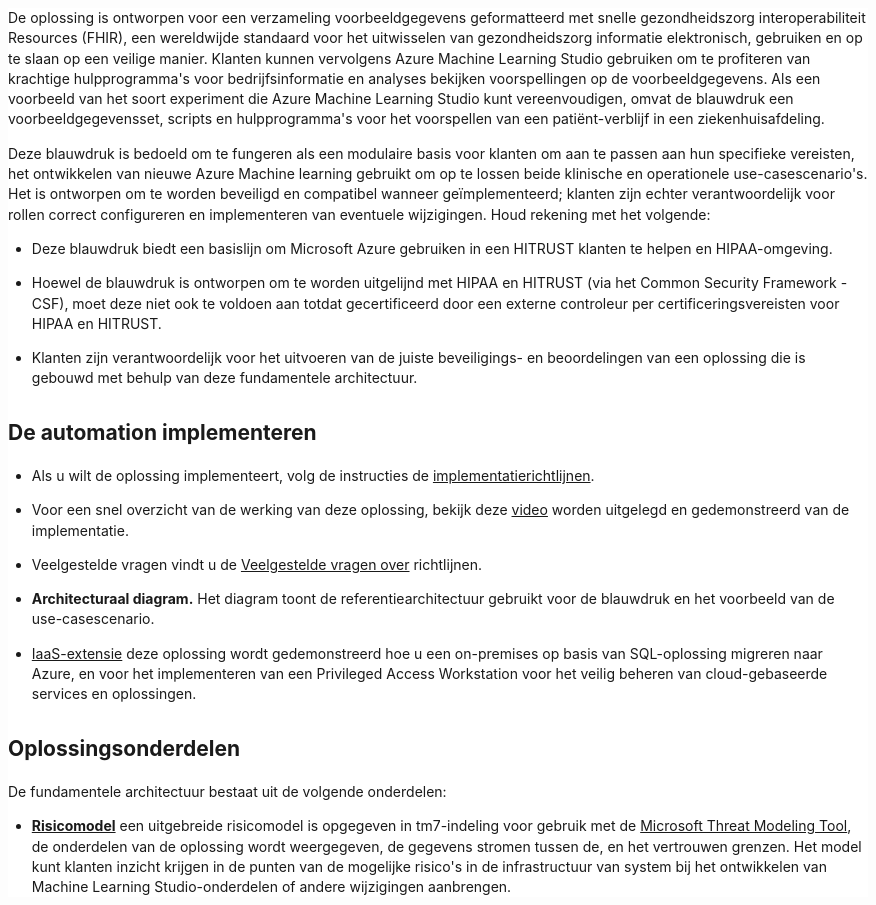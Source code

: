 De oplossing is ontworpen voor een verzameling voorbeeldgegevens geformatteerd met snelle gezondheidszorg interoperabiliteit Resources (FHIR), een wereldwijde standaard voor het uitwisselen van gezondheidszorg informatie elektronisch, gebruiken en op te slaan op een veilige manier. Klanten kunnen vervolgens Azure Machine Learning Studio gebruiken om te profiteren van krachtige hulpprogramma's voor bedrijfsinformatie en analyses bekijken voorspellingen op de voorbeeldgegevens. Als een voorbeeld van het soort experiment die Azure Machine Learning Studio kunt vereenvoudigen, omvat de blauwdruk een voorbeeldgegevensset, scripts en hulpprogramma's voor het voorspellen van een patiënt-verblijf in een ziekenhuisafdeling. 

Deze blauwdruk is bedoeld om te fungeren als een modulaire basis voor klanten om aan te passen aan hun specifieke vereisten, het ontwikkelen van nieuwe Azure Machine learning gebruikt om op te lossen beide klinische en operationele use-casescenario's. Het is ontworpen om te worden beveiligd en compatibel wanneer geïmplementeerd; klanten zijn echter verantwoordelijk voor rollen correct configureren en implementeren van eventuele wijzigingen. Houd rekening met het volgende:

-   Deze blauwdruk biedt een basislijn om Microsoft Azure gebruiken in een HITRUST klanten te helpen en HIPAA-omgeving.

-   Hoewel de blauwdruk is ontworpen om te worden uitgelijnd met HIPAA en HITRUST (via het Common Security Framework - CSF), moet deze niet ook te voldoen aan totdat gecertificeerd door een externe controleur per certificeringsvereisten voor HIPAA en HITRUST.

-   Klanten zijn verantwoordelijk voor het uitvoeren van de juiste beveiligings- en beoordelingen van een oplossing die is gebouwd met behulp van deze fundamentele architectuur.

## <a name="deploying-the-automation"></a>De automation implementeren

- Als u wilt de oplossing implementeert, volg de instructies de [implementatierichtlijnen](https://github.com/Azure/Health-Data-and-AI-Blueprint/blob/master/deployment.md). 

- Voor een snel overzicht van de werking van deze oplossing, bekijk deze [video](https://aka.ms/healthblueprintvideo) worden uitgelegd en gedemonstreerd van de implementatie.

- Veelgestelde vragen vindt u de [Veelgestelde vragen over](https://aka.ms/healthblueprintfaq) richtlijnen.

-   **Architecturaal diagram.** Het diagram toont de referentiearchitectuur gebruikt voor de blauwdruk en het voorbeeld van de use-casescenario.

-   [IaaS-extensie](https://github.com/Azure/Health-Data-and-AI-Blueprint/blob/master/README%20IaaS.md) deze oplossing wordt gedemonstreerd hoe u een on-premises op basis van SQL-oplossing migreren naar Azure, en voor het implementeren van een Privileged Access Workstation voor het veilig beheren van cloud-gebaseerde services en oplossingen. 

## <a name="solution-components"></a>Oplossingsonderdelen


De fundamentele architectuur bestaat uit de volgende onderdelen:

-   **[Risicomodel](https://aka.ms/healththreatmodel)**  een uitgebreide risicomodel is opgegeven in tm7-indeling voor gebruik met de [Microsoft Threat Modeling Tool](https://www.microsoft.com/en-us/download/details.aspx?id=49168), de onderdelen van de oplossing wordt weergegeven, de gegevens stromen tussen de, en het vertrouwen grenzen. Het model kunt klanten inzicht krijgen in de punten van de mogelijke risico's in de infrastructuur van system bij het ontwikkelen van Machine Learning Studio-onderdelen of andere wijzigingen aanbrengen.
